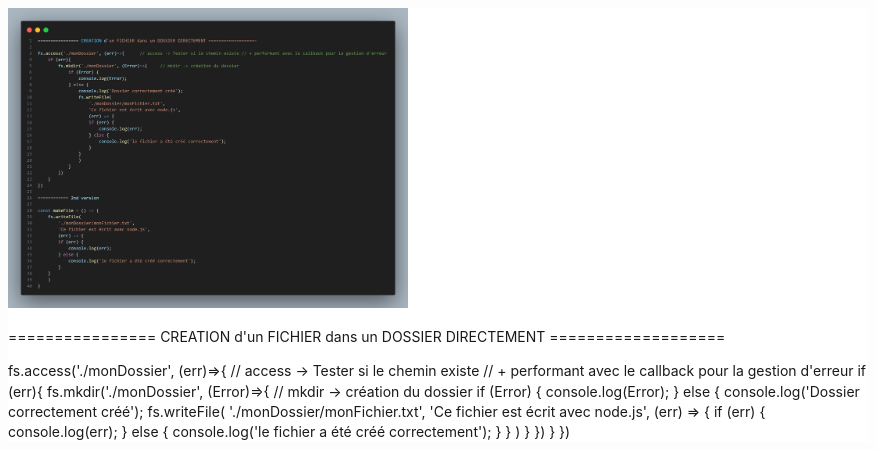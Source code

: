 <img src="captures/gestionFichiers_fichier.png" alt="drawing" width="400"/>

================ CREATION d'un FICHIER dans un DOSSIER DIRECTEMENT ===================

fs.access('./monDossier', (err)=>{      // access -> Tester si le chemin existe // + performant avec le callback pour la gestion d'erreur
    if (err){
        fs.mkdir('./monDossier', (Error)=>{     // mkdir -> création du dossier
            if (Error) {
                console.log(Error);
            } else {
                console.log('Dossier correctement créé');
                fs.writeFile(
                    './monDossier/monFichier.txt',
                    'Ce fichier est écrit avec node.js',
                    (err) => {
                    if (err) {
                        console.log(err);
                    } else {
                        console.log('le fichier a été créé correctement');
                    }
                }
                )
            }
        })
    } 
})
